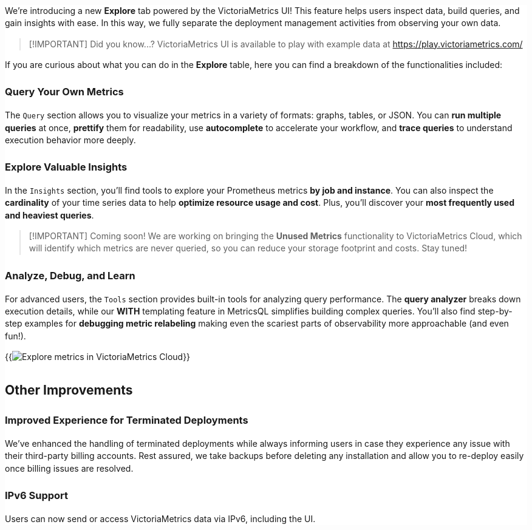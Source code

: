 We’re introducing a new **Explore** tab powered by the VictoriaMetrics UI! This feature helps users
inspect data, build queries, and gain insights with ease. In this way, we fully separate the deployment
management activities from observing your own data.

> [!IMPORTANT] Did you know...?
> VictoriaMetrics UI is available to play with example data at https://play.victoriametrics.com/

If you are curious about what you can do in the **Explore** table, here you can find a breakdown of
the functionalities included:

### **Query Your Own Metrics**

The `Query` section allows you to visualize your metrics in a variety of formats: graphs, tables, or JSON.
You can **run multiple queries** at once, **prettify** them for readability, use **autocomplete** to accelerate your workflow,
and **trace queries** to understand execution behavior more deeply.

### **Explore Valuable Insights**

In the `Insights` section, you’ll find tools to explore your Prometheus metrics **by job and instance**.
You can also inspect the **cardinality** of your time series data to help **optimize resource usage and cost**.
Plus, you’ll discover your **most frequently used and heaviest queries**.

> [!IMPORTANT] Coming soon!
We are working on bringing the **Unused Metrics** functionality to VictoriaMetrics Cloud, which will identify which metrics are never queried, so you can reduce your storage footprint and costs. Stay tuned!

### **Analyze, Debug, and Learn**

For advanced users, the `Tools` section provides built-in tools for analyzing query performance. The **query analyzer** breaks down execution details, while our **WITH** templating feature in MetricsQL simplifies building complex queries. You’ll also find step-by-step examples for **debugging metric relabeling** making even the scariest parts of observability more approachable (and even fun!).


{{<image href="/blog/q1-2025-whats-new-victoriametrics-cloud/get_started_preview.webp" alt="Explore metrics in VictoriaMetrics Cloud"  width="{{ 35 }}">}}

## Other Improvements

### **Improved Experience for Terminated Deployments**

We’ve enhanced the handling of terminated deployments while always informing users
in case they experience any issue with their third-party billing accounts.
Rest assured, we take backups before deleting any installation and allow you to re-deploy easily once
billing issues are resolved.

### **IPv6 Support**
Users can now send or access VictoriaMetrics data via IPv6, including the UI.
